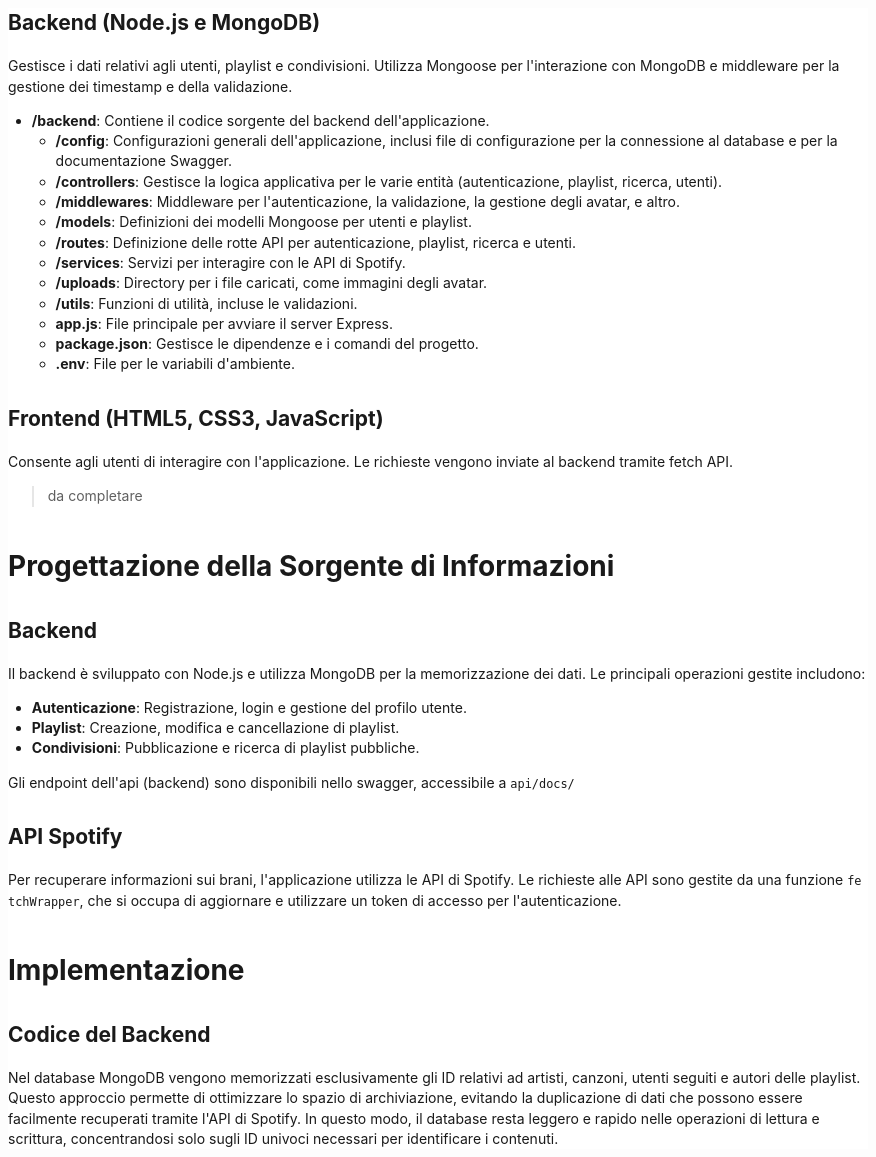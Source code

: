 ## Backend (Node.js e MongoDB)
Gestisce i dati relativi agli utenti, playlist e condivisioni. Utilizza Mongoose per l'interazione con MongoDB e middleware per la gestione dei timestamp e della validazione.

- **/backend**: Contiene il codice sorgente del backend dell'applicazione.
  - **/config**: Configurazioni generali dell'applicazione, inclusi file di configurazione per la connessione al database e per la documentazione Swagger.
  - **/controllers**: Gestisce la logica applicativa per le varie entità (autenticazione, playlist, ricerca, utenti).
  - **/middlewares**: Middleware per l'autenticazione, la validazione, la gestione degli avatar, e altro.
  - **/models**: Definizioni dei modelli Mongoose per utenti e playlist.
  - **/routes**: Definizione delle rotte API per autenticazione, playlist, ricerca e utenti.
  - **/services**: Servizi per interagire con le API di Spotify.
  - **/uploads**: Directory per i file caricati, come immagini degli avatar.
  - **/utils**: Funzioni di utilità, incluse le validazioni.
  - **app.js**: File principale per avviare il server Express.
  - **package.json**: Gestisce le dipendenze e i comandi del progetto.
  - **.env**: File per le variabili d'ambiente.

## Frontend (HTML5, CSS3, JavaScript)
Consente agli utenti di interagire con l'applicazione. Le richieste vengono inviate al backend tramite fetch API.

> da completare

# Progettazione della Sorgente di Informazioni
## Backend
Il backend è sviluppato con Node.js e utilizza MongoDB per la memorizzazione dei dati. Le principali operazioni gestite includono:

- **Autenticazione**: Registrazione, login e gestione del profilo utente.
- **Playlist**: Creazione, modifica e cancellazione di playlist.
- **Condivisioni**: Pubblicazione e ricerca di playlist pubbliche.

Gli endpoint dell'api (backend) sono disponibili nello swagger, accessibile a `api/docs/`

## API Spotify
Per recuperare informazioni sui brani, l'applicazione utilizza le API di Spotify. Le richieste alle API sono gestite da una funzione `fetchWrapper`, che si occupa di aggiornare e utilizzare un token di accesso per l'autenticazione.

# Implementazione
## Codice del Backend
Nel database MongoDB vengono memorizzati esclusivamente gli ID relativi ad artisti, canzoni, utenti seguiti e autori delle playlist. Questo approccio permette di ottimizzare lo spazio di archiviazione, evitando la duplicazione di dati che possono essere facilmente recuperati tramite l'API di Spotify. In questo modo, il database resta leggero e rapido nelle operazioni di lettura e scrittura, concentrandosi solo sugli ID univoci necessari per identificare i contenuti.
